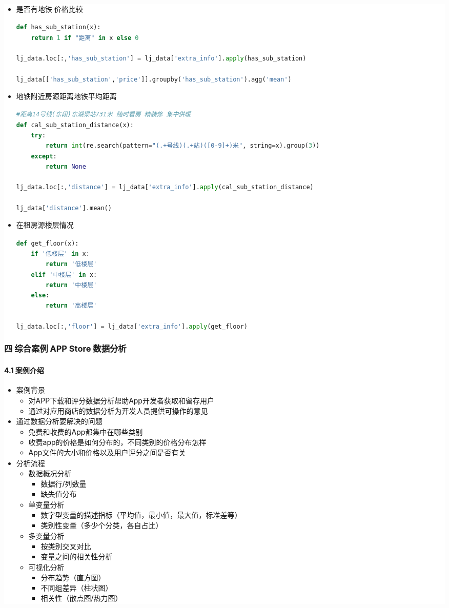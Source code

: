 - 是否有地铁 价格比较

  ```python
  def has_sub_station(x):
      return 1 if "距离" in x else 0
  
  lj_data.loc[:,'has_sub_station'] = lj_data['extra_info'].apply(has_sub_station)
  
  lj_data[['has_sub_station','price']].groupby('has_sub_station').agg('mean')
  ```

- 地铁附近房源距离地铁平均距离

  ```python
  #距离14号线(东段)东湖渠站731米 随时看房 精装修 集中供暖
  def cal_sub_station_distance(x):
      try:
          return int(re.search(pattern="(.+号线)(.+站)([0-9]+)米", string=x).group(3))
      except:
          return None
  
  lj_data.loc[:,'distance'] = lj_data['extra_info'].apply(cal_sub_station_distance)
  
  lj_data['distance'].mean()
  ```

- 在租房源楼层情况

  ```python
  def get_floor(x):
      if '低楼层' in x:
          return '低楼层'
      elif '中楼层' in x:
          return '中楼层'
      else:
          return '高楼层'
  
  lj_data.loc[:,'floor'] = lj_data['extra_info'].apply(get_floor)
  ```

### 四 综合案例 APP Store 数据分析

#### 4.1 案例介绍

- 案例背景
  - 对APP下载和评分数据分析帮助App开发者获取和留存用户
  - 通过对应用商店的数据分析为开发人员提供可操作的意见
- 通过数据分析要解决的问题
  - 免费和收费的App都集中在哪些类别
  - 收费app的价格是如何分布的，不同类别的价格分布怎样
  - App文件的大小和价格以及用户评分之间是否有关
- 分析流程
  - 数据概况分析
    - 数据行/列数量 
    - 缺失值分布
  - 单变量分析
    - 数字型变量的描述指标（平均值，最小值，最大值，标准差等）
    - 类别性变量（多少个分类，各自占比）
  - 多变量分析
    - 按类别交叉对比
    - 变量之间的相关性分析
  - 可视化分析
    - 分布趋势（直方图）
    - 不同组差异（柱状图）
    - 相关性（散点图/热力图）
